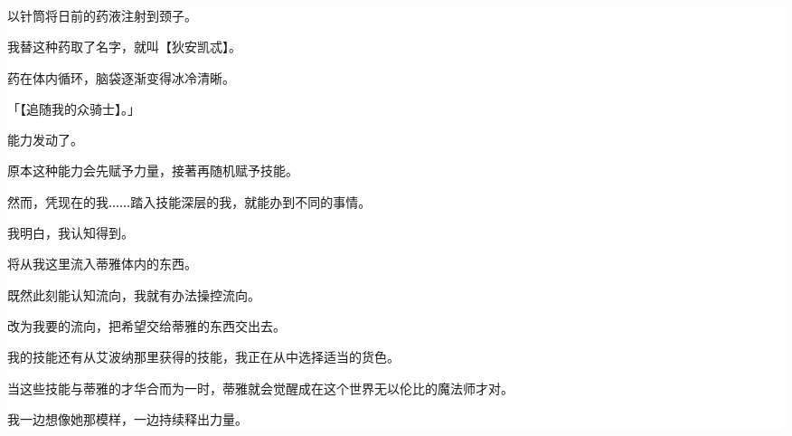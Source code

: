 以针筒将日前的药液注射到颈子。

我替这种药取了名字，就叫【狄安凯忒】。

药在体内循环，脑袋逐渐变得冰冷清晰。

「【追随我的众骑士】。」

能力发动了。

原本这种能力会先赋予力量，接著再随机赋予技能。

然而，凭现在的我……踏入技能深层的我，就能办到不同的事情。

我明白，我认知得到。

将从我这里流入蒂雅体内的东西。

既然此刻能认知流向，我就有办法操控流向。

改为我要的流向，把希望交给蒂雅的东西交出去。

我的技能还有从艾波纳那里获得的技能，我正在从中选择适当的货色。

当这些技能与蒂雅的才华合而为一时，蒂雅就会觉醒成在这个世界无以伦比的魔法师才对。

我一边想像她那模样，一边持续释出力量。

